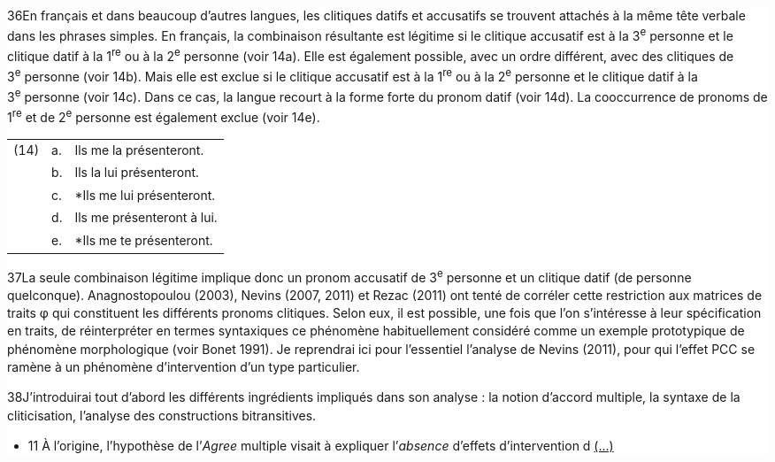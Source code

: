 <p class="texte"><span class="paranumber">36</span>En français et dans beaucoup d’autres langues, les clitiques datifs et accusatifs se trouvent attachés à la même tête verbale dans les phrases simples. En français, la combinaison résultante est légitime si le clitique accusatif est à la 3<sup>e</sup> personne et le clitique datif à la 1<sup>re</sup> ou à la 2<sup>e</sup> personne (voir 14a). Elle est également possible, avec un ordre différent, avec des clitiques de 3<sup>e</sup> personne (voir 14b). Mais elle est exclue si le clitique accusatif est à la 1<sup>re</sup> ou à la 2<sup>e</sup> personne et le clitique datif à la 3<sup>e</sup> personne (voir 14c). Dans ce cas, la langue recourt à la forme forte du pronom datif (voir 14d). La cooccurrence de pronoms de 1<sup>re</sup> et de 2<sup>e</sup> personne est également exclue (voir 14e).</p>
<table class="example">
<tr>
<td>(14)</td>
<td>a. </td>
<td>Ils me la présenteront.</td>
</tr>
<tr>
<td> </td>
<td>b. </td>
<td>Ils la lui présenteront.</td>
</tr>
<tr>
<td> </td>
<td>c. </td>
<td>*Ils me lui présenteront.</td>
</tr>
<tr>
<td> </td>
<td>d. </td>
<td>Ils me présenteront à lui.</td>
</tr>
<tr>
<td> </td>
<td>e. </td>
<td>*Ils me te présenteront.</td>
</tr>
</table>
<p class="texte"><span class="paranumber">37</span>La seule combinaison légitime implique donc un pronom accusatif de 3<sup>e</sup> personne et un clitique datif (de personne quelconque). Anagnostopoulou (2003), Nevins (2007, 2011) et Rezac (2011) ont tenté de corréler cette restriction aux matrices de traits φ qui constituent les différents pronoms clitiques. Selon eux, il est possible, une fois que l’on s’intéresse à leur spécification en traits, de réinterpréter en termes syntaxiques ce phénomène habituellement considéré comme un exemple prototypique de phénomène morphologique (voir Bonet 1991). Je reprendrai ici pour l’essentiel l’analyse de Nevins (2011), pour qui l’effet PCC se ramène à un phénomène d’intervention d’un type particulier.</p>
<p class="texte"><span class="paranumber">38</span>J’introduirai tout d’abord les différents ingrédients impliqués dans son analyse : la notion d’accord multiple, la syntaxe de la cliticisation, l’analyse des constructions bitransitives.</p>
<div class="textandnotes">
<ul class="sidenotes">
<li><span class="num">11</span> À l’origine, l’hypothèse de l’<em>Agree</em> multiple visait à expliquer l’<em>absence</em> d’effets d’intervention d <a href="#ftn11">(...)</a></li>
</ul>